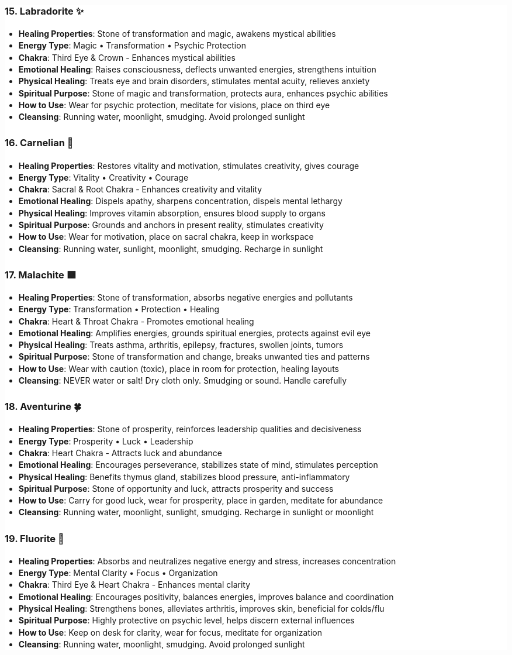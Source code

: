 ### 15. Labradorite ✨
- **Healing Properties**: Stone of transformation and magic, awakens mystical abilities
- **Energy Type**: Magic • Transformation • Psychic Protection
- **Chakra**: Third Eye & Crown - Enhances mystical abilities
- **Emotional Healing**: Raises consciousness, deflects unwanted energies, strengthens intuition
- **Physical Healing**: Treats eye and brain disorders, stimulates mental acuity, relieves anxiety
- **Spiritual Purpose**: Stone of magic and transformation, protects aura, enhances psychic abilities
- **How to Use**: Wear for psychic protection, meditate for visions, place on third eye
- **Cleansing**: Running water, moonlight, smudging. Avoid prolonged sunlight

### 16. Carnelian 🧡
- **Healing Properties**: Restores vitality and motivation, stimulates creativity, gives courage
- **Energy Type**: Vitality • Creativity • Courage
- **Chakra**: Sacral & Root Chakra - Enhances creativity and vitality
- **Emotional Healing**: Dispels apathy, sharpens concentration, dispels mental lethargy
- **Physical Healing**: Improves vitamin absorption, ensures blood supply to organs
- **Spiritual Purpose**: Grounds and anchors in present reality, stimulates creativity
- **How to Use**: Wear for motivation, place on sacral chakra, keep in workspace
- **Cleansing**: Running water, sunlight, moonlight, smudging. Recharge in sunlight

### 17. Malachite 🟩
- **Healing Properties**: Stone of transformation, absorbs negative energies and pollutants
- **Energy Type**: Transformation • Protection • Healing
- **Chakra**: Heart & Throat Chakra - Promotes emotional healing
- **Emotional Healing**: Amplifies energies, grounds spiritual energies, protects against evil eye
- **Physical Healing**: Treats asthma, arthritis, epilepsy, fractures, swollen joints, tumors
- **Spiritual Purpose**: Stone of transformation and change, breaks unwanted ties and patterns
- **How to Use**: Wear with caution (toxic), place in room for protection, healing layouts
- **Cleansing**: NEVER water or salt! Dry cloth only. Smudging or sound. Handle carefully

### 18. Aventurine 🍀
- **Healing Properties**: Stone of prosperity, reinforces leadership qualities and decisiveness
- **Energy Type**: Prosperity • Luck • Leadership
- **Chakra**: Heart Chakra - Attracts luck and abundance
- **Emotional Healing**: Encourages perseverance, stabilizes state of mind, stimulates perception
- **Physical Healing**: Benefits thymus gland, stabilizes blood pressure, anti-inflammatory
- **Spiritual Purpose**: Stone of opportunity and luck, attracts prosperity and success
- **How to Use**: Carry for good luck, wear for prosperity, place in garden, meditate for abundance
- **Cleansing**: Running water, moonlight, sunlight, smudging. Recharge in sunlight or moonlight

### 19. Fluorite 🌈
- **Healing Properties**: Absorbs and neutralizes negative energy and stress, increases concentration
- **Energy Type**: Mental Clarity • Focus • Organization
- **Chakra**: Third Eye & Heart Chakra - Enhances mental clarity
- **Emotional Healing**: Encourages positivity, balances energies, improves balance and coordination
- **Physical Healing**: Strengthens bones, alleviates arthritis, improves skin, beneficial for colds/flu
- **Spiritual Purpose**: Highly protective on psychic level, helps discern external influences
- **How to Use**: Keep on desk for clarity, wear for focus, meditate for organization
- **Cleansing**: Running water, moonlight, smudging. Avoid prolonged sunlight
